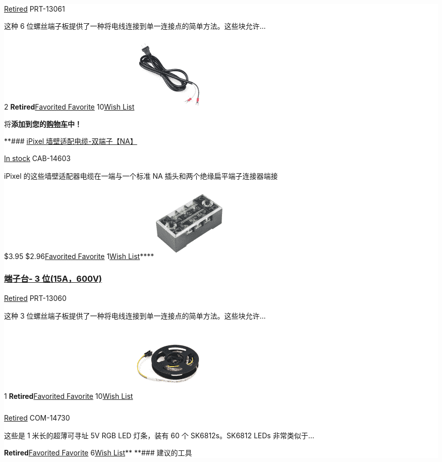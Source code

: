 [Retired](https://learn.sparkfun.com/static/bubbles/ "Retired") PRT-13061

这种 6 位螺丝端子板提供了一种将电线连接到单一连接点的简单方法。这些块允许…

2 **Retired**[Favorited Favorite](# "Add to favorites") 10[Wish List](# "Add to wish list")[![iPixel Wall Adapter Cable - Two Terminal (NA)](img/8302273b0b465abdbd98882b969c929b.png)](https://www.sparkfun.com/products/14603) 

将**添加到您的[购物车](https://www.sparkfun.com/cart)中！**

 **### [iPixel 墙壁适配电缆-双端子【NA】](https://www.sparkfun.com/products/14603)

[In stock](https://learn.sparkfun.com/static/bubbles/ "in stock") CAB-14603

iPixel 的这些墙壁适配器电缆在一端与一个标准 NA 插头和两个绝缘扁平端子连接器端接

$3.95 $2.96[Favorited Favorite](# "Add to favorites") 1[Wish List](# "Add to wish list")****[![Terminal Block - 3 Position (15A, 600V)](img/89a218161eebd498f0ff973609f64501.png)](https://www.sparkfun.com/products/retired/13060) 

### [端子台- 3 位(15A，600V)](https://www.sparkfun.com/products/retired/13060)

[Retired](https://learn.sparkfun.com/static/bubbles/ "Retired") PRT-13060

这种 3 位螺丝端子板提供了一种将电线连接到单一连接点的简单方法。这些块允许…

1 **Retired**[Favorited Favorite](# "Add to favorites") 10[Wish List](# "Add to wish list")[![Skinny LED RGB Strip - Addressable, 1m, 60LEDs (SK6812)](img/fd79a20f2f39adecb7f2b28f4296a77d.png)](https://www.sparkfun.com/products/retired/14730) 

### [](https://www.sparkfun.com/products/retired/14730)

[Retired](https://learn.sparkfun.com/static/bubbles/ "Retired") COM-14730

这些是 1 米长的超薄可寻址 5V RGB LED 灯条，装有 60 个 SK6812s。SK6812 LEDs 非常类似于…

**Retired**[Favorited Favorite](# "Add to favorites") 6[Wish List](# "Add to wish list")** **### 建议的工具
